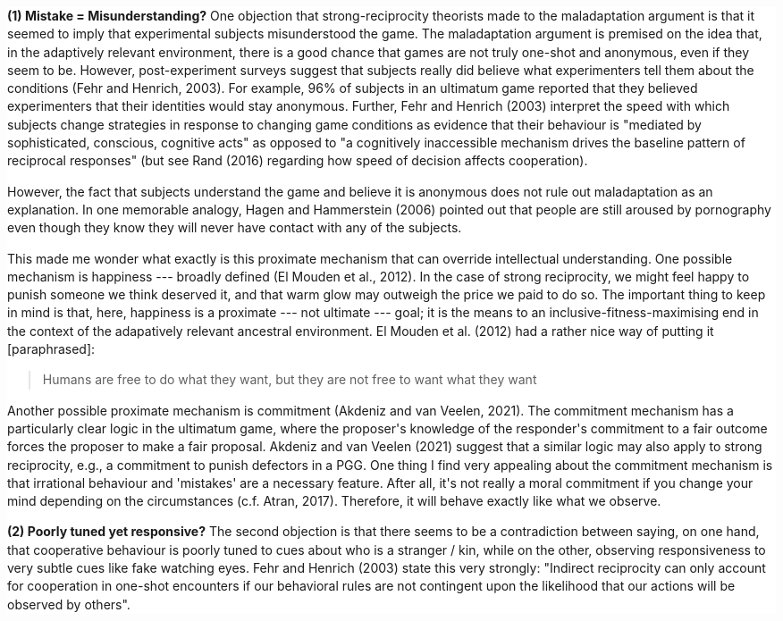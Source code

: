 **(1) Mistake = Misunderstanding?** 
One objection that strong-reciprocity theorists made to the maladaptation argument is that
it seemed to imply that experimental subjects misunderstood the game.
The maladaptation argument is premised on the idea that, in the adaptively relevant environment,
there is a good chance that games are not truly one-shot and anonymous, even if they seem to be.
However, post-experiment surveys suggest that subjects really did believe what experimenters tell them about the conditions
(Fehr and Henrich, 2003).
For example, 96% of subjects in an ultimatum game reported that they believed experimenters
that their identities would stay anonymous.
Further,
Fehr and Henrich (2003) interpret the speed with which subjects change strategies in response to changing game conditions
as evidence that their behaviour is "mediated by sophisticated, conscious, cognitive acts"
as opposed to "a cognitively inaccessible mechanism drives the baseline pattern of reciprocal responses" 
(but see Rand (2016) regarding how speed of decision affects cooperation).

However,
the fact that subjects understand the game and believe it is anonymous
does not rule out maladaptation as an explanation.
In one memorable analogy,
Hagen and Hammerstein (2006) pointed out that people are still aroused by pornography
even though they know they will never have contact with any of the subjects.

This made me wonder what exactly is this proximate mechanism that can override intellectual understanding.
One possible mechanism is happiness --- broadly defined (El Mouden et al., 2012).
In the case of strong reciprocity,
we might feel happy to punish someone we think deserved it,
and that warm glow may outweigh the price we paid to do so.
The important thing to keep in mind is that, here, happiness is a proximate --- not ultimate --- goal;
it is the means to an inclusive-fitness-maximising end in the context of the adapatively relevant ancestral environment.
El Mouden et al. (2012) had a rather nice way of putting it [paraphrased]:
> Humans are free to do what they want, but they are not free to want what they want

Another possible proximate mechanism is commitment (Akdeniz and van Veelen, 2021).
The commitment mechanism has a particularly clear logic in the ultimatum game,
where the proposer's knowledge of the responder's commitment to a fair outcome forces the proposer to make a fair proposal.
Akdeniz and van Veelen (2021) suggest that a similar logic may also apply to strong reciprocity,
e.g., a commitment to punish defectors in a PGG.
One thing I find very appealing about the commitment mechanism is that irrational behaviour and 'mistakes' are a necessary feature.
After all, 
it's not really a moral commitment if you change your mind depending on the circumstances (c.f. Atran, 2017).
Therefore, it will behave exactly like what we observe.

**(2) Poorly tuned yet responsive?**
The second objection is that there seems to be a contradiction between saying,
on one hand,
that cooperative behaviour is poorly tuned to cues about who is a stranger / kin,
while on the other, observing responsiveness to very subtle cues like fake watching eyes.
Fehr and Henrich (2003) state this very strongly:
"Indirect reciprocity can only account for cooperation in one-shot encounters
if our behavioral rules are not contingent upon the likelihood that our actions will be observed by others".
